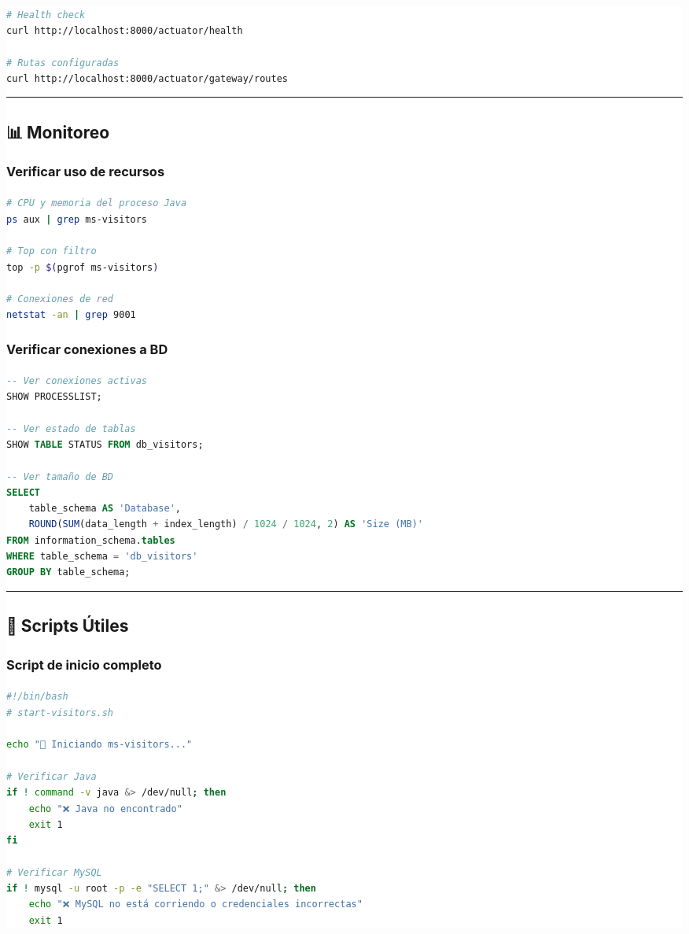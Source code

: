 ```bash
# Health check
curl http://localhost:8000/actuator/health

# Rutas configuradas
curl http://localhost:8000/actuator/gateway/routes
```

---

## 📊 Monitoreo

### Verificar uso de recursos

```bash
# CPU y memoria del proceso Java
ps aux | grep ms-visitors

# Top con filtro
top -p $(pgrof ms-visitors)

# Conexiones de red
netstat -an | grep 9001
```

### Verificar conexiones a BD

```sql
-- Ver conexiones activas
SHOW PROCESSLIST;

-- Ver estado de tablas
SHOW TABLE STATUS FROM db_visitors;

-- Ver tamaño de BD
SELECT 
    table_schema AS 'Database',
    ROUND(SUM(data_length + index_length) / 1024 / 1024, 2) AS 'Size (MB)'
FROM information_schema.tables
WHERE table_schema = 'db_visitors'
GROUP BY table_schema;
```

---

## 🔄 Scripts Útiles

### Script de inicio completo

```bash
#!/bin/bash
# start-visitors.sh

echo "🚀 Iniciando ms-visitors..."

# Verificar Java
if ! command -v java &> /dev/null; then
    echo "❌ Java no encontrado"
    exit 1
fi

# Verificar MySQL
if ! mysql -u root -p -e "SELECT 1;" &> /dev/null; then
    echo "❌ MySQL no está corriendo o credenciales incorrectas"
    exit 1
```